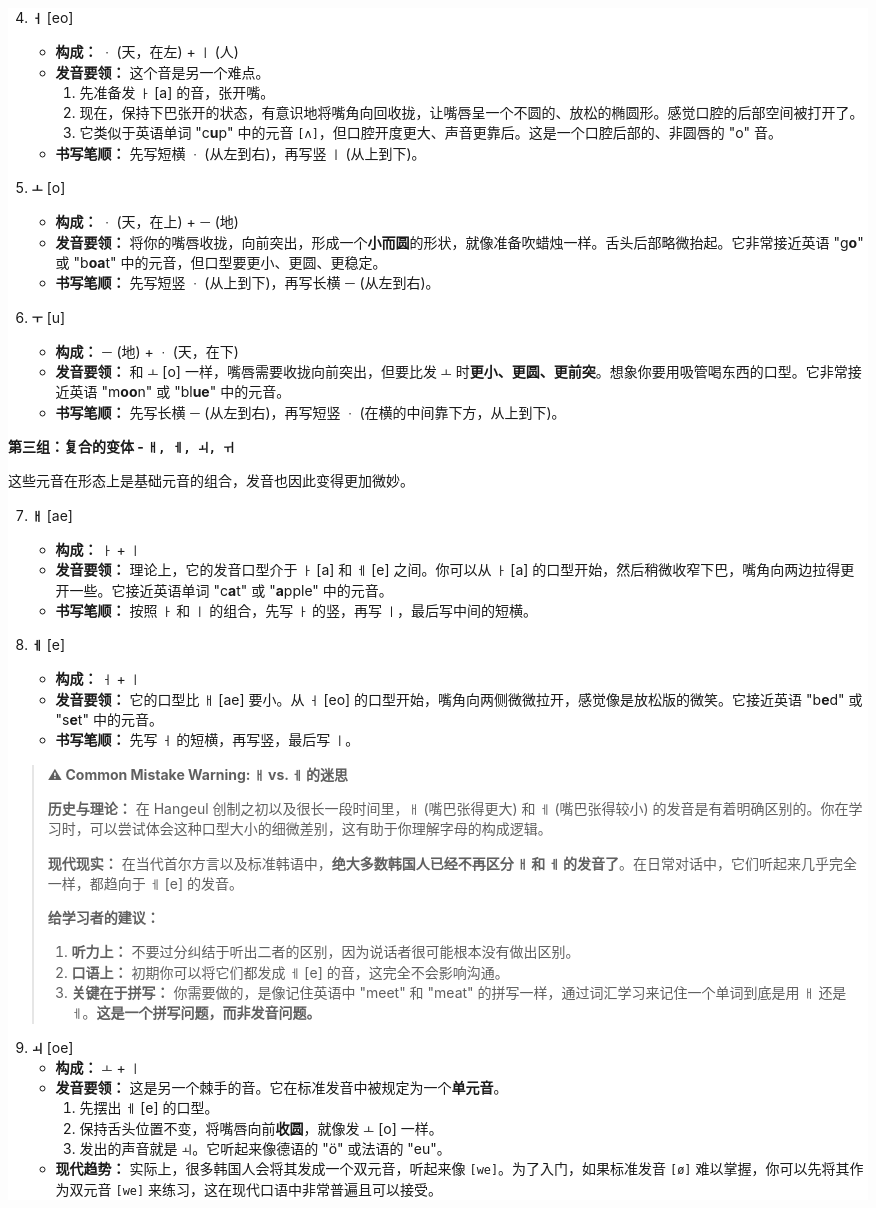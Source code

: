 4.  **`ㅓ`** [eo]
    *   **构成：** `ㆍ` (天，在左) + `ㅣ` (人)
    *   **发音要领：** 这个音是另一个难点。
        1.  先准备发 `ㅏ` [a] 的音，张开嘴。
        2.  现在，保持下巴张开的状态，有意识地将嘴角向回收拢，让嘴唇呈一个不圆的、放松的椭圆形。感觉口腔的后部空间被打开了。
        3.  它类似于英语单词 "c**u**p" 中的元音 `[ʌ]`，但口腔开度更大、声音更靠后。这是一个口腔后部的、非圆唇的 "o" 音。
    *   **书写笔顺：** 先写短横 `ㆍ` (从左到右)，再写竖 `ㅣ` (从上到下)。

5.  **`ㅗ`** [o]
    *   **构成：** `ㆍ` (天，在上) + `ㅡ` (地)
    *   **发音要领：** 将你的嘴唇收拢，向前突出，形成一个**小而圆**的形状，就像准备吹蜡烛一样。舌头后部略微抬起。它非常接近英语 "g**o**" 或 "b**oa**t" 中的元音，但口型要更小、更圆、更稳定。
    *   **书写笔顺：** 先写短竖 `ㆍ` (从上到下)，再写长横 `ㅡ` (从左到右)。

6.  **`ㅜ`** [u]
    *   **构成：** `ㅡ` (地) + `ㆍ` (天，在下)
    *   **发音要领：** 和 `ㅗ` [o] 一样，嘴唇需要收拢向前突出，但要比发 `ㅗ` 时**更小、更圆、更前突**。想象你要用吸管喝东西的口型。它非常接近英语 "m**oo**n" 或 "bl**ue**" 中的元音。
    *   **书写笔顺：** 先写长横 `ㅡ` (从左到右)，再写短竖 `ㆍ` (在横的中间靠下方，从上到下)。

**第三组：复合的变体 - `ㅐ, ㅔ, ㅚ, ㅟ`**

这些元音在形态上是基础元音的组合，发音也因此变得更加微妙。

7.  **`ㅐ`** [ae]
    *   **构成：** `ㅏ` + `ㅣ`
    *   **发音要领：** 理论上，它的发音口型介于 `ㅏ` [a] 和 `ㅔ` [e] 之间。你可以从 `ㅏ` [a] 的口型开始，然后稍微收窄下巴，嘴角向两边拉得更开一些。它接近英语单词 "c**a**t" 或 "**a**pple" 中的元音。
    *   **书写笔顺：** 按照 `ㅏ` 和 `ㅣ` 的组合，先写 `ㅏ` 的竖，再写 `ㅣ`，最后写中间的短横。

8.  **`ㅔ`** [e]
    *   **构成：** `ㅓ` + `ㅣ`
    *   **发音要领：** 它的口型比 `ㅐ` [ae] 要小。从 `ㅓ` [eo] 的口型开始，嘴角向两侧微微拉开，感觉像是放松版的微笑。它接近英语 "b**e**d" 或 "s**e**t" 中的元音。
    *   **书写笔顺：** 先写 `ㅓ` 的短横，再写竖，最后写 `ㅣ`。

> **⚠️ Common Mistake Warning: `ㅐ` vs. `ㅔ` 的迷思**
>
> **历史与理论：** 在 Hangeul 创制之初以及很长一段时间里，`ㅐ` (嘴巴张得更大) 和 `ㅔ` (嘴巴张得较小) 的发音是有着明确区别的。你在学习时，可以尝试体会这种口型大小的细微差别，这有助于你理解字母的构成逻辑。
>
> **现代现实：** 在当代首尔方言以及标准韩语中，**绝大多数韩国人已经不再区分 `ㅐ` 和 `ㅔ` 的发音了**。在日常对话中，它们听起来几乎完全一样，都趋向于 `ㅔ` [e] 的发音。
>
> **给学习者的建议：**
> 1.  **听力上：** 不要过分纠结于听出二者的区别，因为说话者很可能根本没有做出区别。
> 2.  **口语上：** 初期你可以将它们都发成 `ㅔ` [e] 的音，这完全不会影响沟通。
> 3.  **关键在于拼写：** 你需要做的，是像记住英语中 "meet" 和 "meat" 的拼写一样，通过词汇学习来记住一个单词到底是用 `ㅐ` 还是 `ㅔ`。**这是一个拼写问题，而非发音问题。**

9.  **`ㅚ`** [oe]
    *   **构成：** `ㅗ` + `ㅣ`
    *   **发音要领：** 这是另一个棘手的音。它在标准发音中被规定为一个**单元音**。
        1.  先摆出 `ㅔ` [e] 的口型。
        2.  保持舌头位置不变，将嘴唇向前**收圆**，就像发 `ㅗ` [o] 一样。
        3.  发出的声音就是 `ㅚ`。它听起来像德语的 "ö" 或法语的 "eu"。
    *   **现代趋势：** 实际上，很多韩国人会将其发成一个双元音，听起来像 `[we]`。为了入门，如果标准发音 `[ø]` 难以掌握，你可以先将其作为双元音 `[we]` 来练习，这在现代口语中非常普遍且可以接受。
